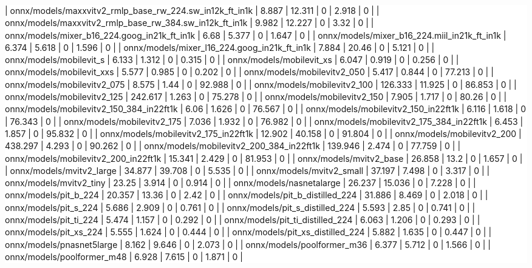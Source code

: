| onnx/models/maxxvitv2_rmlp_base_rw_224.sw_in12k_ft_in1k            |       8.887 |        12.311 |        0     |          2.918 |       0     |
| onnx/models/maxxvitv2_rmlp_base_rw_384.sw_in12k_ft_in1k            |       9.982 |        12.227 |        0     |          3.32  |       0     |
| onnx/models/mixer_b16_224.goog_in21k_ft_in1k                       |       6.68  |         5.377 |        0     |          1.647 |       0     |
| onnx/models/mixer_b16_224.miil_in21k_ft_in1k                       |       6.374 |         5.618 |        0     |          1.596 |       0     |
| onnx/models/mixer_l16_224.goog_in21k_ft_in1k                       |       7.884 |        20.46  |        0     |          5.121 |       0     |
| onnx/models/mobilevit_s                                            |       6.133 |         1.312 |        0     |          0.315 |       0     |
| onnx/models/mobilevit_xs                                           |       6.047 |         0.919 |        0     |          0.256 |       0     |
| onnx/models/mobilevit_xxs                                          |       5.577 |         0.985 |        0     |          0.202 |       0     |
| onnx/models/mobilevitv2_050                                        |       5.417 |         0.844 |        0     |         77.213 |       0     |
| onnx/models/mobilevitv2_075                                        |       8.575 |         1.44  |        0     |         92.988 |       0     |
| onnx/models/mobilevitv2_100                                        |     126.333 |        11.925 |        0     |         86.853 |       0     |
| onnx/models/mobilevitv2_125                                        |     242.617 |         1.263 |        0     |         75.278 |       0     |
| onnx/models/mobilevitv2_150                                        |       7.905 |         1.717 |        0     |         80.26  |       0     |
| onnx/models/mobilevitv2_150_384_in22ft1k                           |       6.06  |         1.626 |        0     |         76.567 |       0     |
| onnx/models/mobilevitv2_150_in22ft1k                               |       6.116 |         1.618 |        0     |         76.343 |       0     |
| onnx/models/mobilevitv2_175                                        |       7.036 |         1.932 |        0     |         76.982 |       0     |
| onnx/models/mobilevitv2_175_384_in22ft1k                           |       6.453 |         1.857 |        0     |         95.832 |       0     |
| onnx/models/mobilevitv2_175_in22ft1k                               |      12.902 |        40.158 |        0     |         91.804 |       0     |
| onnx/models/mobilevitv2_200                                        |     438.297 |         4.293 |        0     |         90.262 |       0     |
| onnx/models/mobilevitv2_200_384_in22ft1k                           |     139.946 |         2.474 |        0     |         77.759 |       0     |
| onnx/models/mobilevitv2_200_in22ft1k                               |      15.341 |         2.429 |        0     |         81.953 |       0     |
| onnx/models/mvitv2_base                                            |      26.858 |        13.2   |        0     |          1.657 |       0     |
| onnx/models/mvitv2_large                                           |      34.877 |        39.708 |        0     |          5.535 |       0     |
| onnx/models/mvitv2_small                                           |      37.197 |         7.498 |        0     |          3.317 |       0     |
| onnx/models/mvitv2_tiny                                            |      23.25  |         3.914 |        0     |          0.914 |       0     |
| onnx/models/nasnetalarge                                           |      26.237 |        15.036 |        0     |          7.228 |       0     |
| onnx/models/pit_b_224                                              |      20.357 |        13.36  |        0     |          2.42  |       0     |
| onnx/models/pit_b_distilled_224                                    |      31.886 |         8.469 |        0     |          2.018 |       0     |
| onnx/models/pit_s_224                                              |       5.686 |         2.909 |        0     |          0.761 |       0     |
| onnx/models/pit_s_distilled_224                                    |       5.593 |         2.85  |        0     |          0.741 |       0     |
| onnx/models/pit_ti_224                                             |       5.474 |         1.157 |        0     |          0.292 |       0     |
| onnx/models/pit_ti_distilled_224                                   |       6.063 |         1.206 |        0     |          0.293 |       0     |
| onnx/models/pit_xs_224                                             |       5.555 |         1.624 |        0     |          0.444 |       0     |
| onnx/models/pit_xs_distilled_224                                   |       5.882 |         1.635 |        0     |          0.447 |       0     |
| onnx/models/pnasnet5large                                          |       8.162 |         9.646 |        0     |          2.073 |       0     |
| onnx/models/poolformer_m36                                         |       6.377 |         5.712 |        0     |          1.566 |       0     |
| onnx/models/poolformer_m48                                         |       6.928 |         7.615 |        0     |          1.871 |       0     |
